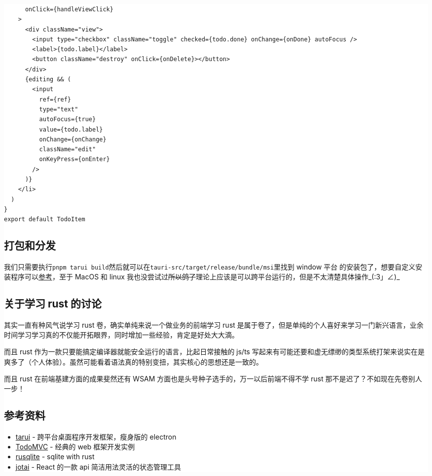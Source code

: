 ```tsx [src/component/TodoItem.tsx]
      onClick={handleViewClick}
    >
      <div className="view">
        <input type="checkbox" className="toggle" checked={todo.done} onChange={onDone} autoFocus />
        <label>{todo.label}</label>
        <button className="destroy" onClick={onDelete}></button>
      </div>
      {editing && (
        <input
          ref={ref}
          type="text"
          autoFocus={true}
          value={todo.label}
          onChange={onChange}
          className="edit"
          onKeyPress={onEnter}
        />
      )}
    </li>
  )
}
export default TodoItem
```

## 打包和分发

我们只需要执行`pnpm tarui build`然后就可以在`tauri-src/target/release/bundle/msi`里找到 window 平台 的安装包了，想要自定义安装程序可以[参考](https://tauri.studio/docs/distribution/windows#customizing-the-windows-installer)，至于 MacOS 和 linux 我也没尝试过~~所以鸽了~~理论上应该是可以跨平台运行的，但是不太清楚具体操作\_(:3」∠)\_

## 关于学习 rust 的讨论

其实一直有种风气说学习 rust 卷，确实单纯来说一个做业务的前端学习 rust 是属于卷了，但是单纯的个人喜好来学习一门新兴语言，业余时间学习学习真的不仅能开拓眼界，同时增加一些经验，肯定是好处大大滴。

而且 rust 作为一款只要能搞定编译器就能安全运行的语言，比起日常接触的 js/ts 写起来有可能还要和虚无缥缈的类型系统打架来说实在是爽多了（个人体验）。虽然可能看着语法真的特别变扭，其实核心的思想还是一致的。

而且 rust 在前端基建方面的成果斐然还有 WSAM 方面也是头号种子选手的，万一以后前端不得不学 rust 那不是迟了？不如现在先卷别人一步！

## 参考资料

- [tarui](https://tauri.studio/) - 跨平台桌面程序开发框架，瘦身版的 electron
- [TodoMVC](https://todomvc.com/) - 经典的 web 框架开发实例
- [rusqlite](https://github.com/rusqlite/rusqlite) - sqlite with rust
- [jotai](https://github.com/pmndrs/jotai) - React 的一款 api 简洁用法灵活的状态管理工具
